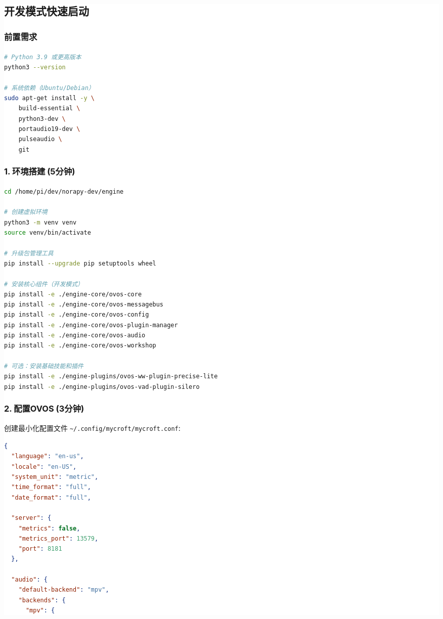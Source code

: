 ## 开发模式快速启动

### 前置需求

```bash
# Python 3.9 或更高版本
python3 --version

# 系统依赖（Ubuntu/Debian）
sudo apt-get install -y \
    build-essential \
    python3-dev \
    portaudio19-dev \
    pulseaudio \
    git
```

### 1. 环境搭建 (5分钟)

```bash
cd /home/pi/dev/norapy-dev/engine

# 创建虚拟环境
python3 -m venv venv
source venv/bin/activate

# 升级包管理工具
pip install --upgrade pip setuptools wheel

# 安装核心组件（开发模式）
pip install -e ./engine-core/ovos-core
pip install -e ./engine-core/ovos-messagebus
pip install -e ./engine-core/ovos-config
pip install -e ./engine-core/ovos-plugin-manager
pip install -e ./engine-core/ovos-audio
pip install -e ./engine-core/ovos-workshop

# 可选：安装基础技能和插件
pip install -e ./engine-plugins/ovos-ww-plugin-precise-lite
pip install -e ./engine-plugins/ovos-vad-plugin-silero
```

### 2. 配置OVOS (3分钟)

创建最小化配置文件 `~/.config/mycroft/mycroft.conf`:

```json
{
  "language": "en-us",
  "locale": "en-US",
  "system_unit": "metric",
  "time_format": "full",
  "date_format": "full",
  
  "server": {
    "metrics": false,
    "metrics_port": 13579,
    "port": 8181
  },
  
  "audio": {
    "default-backend": "mpv",
    "backends": {
      "mpv": {
```